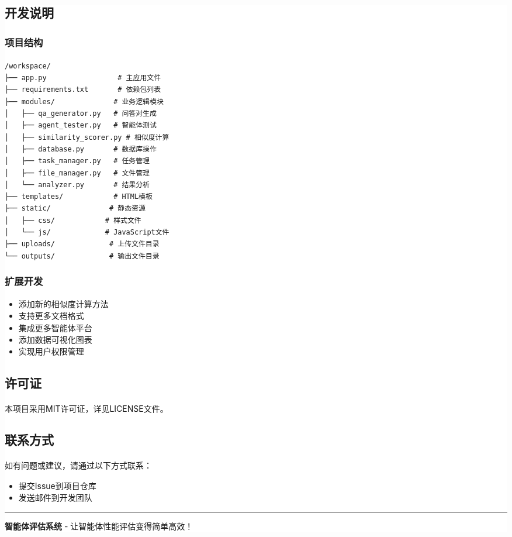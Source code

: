 ## 开发说明

### 项目结构
```
/workspace/
├── app.py                 # 主应用文件
├── requirements.txt       # 依赖包列表
├── modules/              # 业务逻辑模块
│   ├── qa_generator.py   # 问答对生成
│   ├── agent_tester.py   # 智能体测试
│   ├── similarity_scorer.py # 相似度计算
│   ├── database.py       # 数据库操作
│   ├── task_manager.py   # 任务管理
│   ├── file_manager.py   # 文件管理
│   └── analyzer.py       # 结果分析
├── templates/            # HTML模板
├── static/              # 静态资源
│   ├── css/            # 样式文件
│   └── js/             # JavaScript文件
├── uploads/             # 上传文件目录
└── outputs/             # 输出文件目录
```

### 扩展开发
- 添加新的相似度计算方法
- 支持更多文档格式
- 集成更多智能体平台
- 添加数据可视化图表
- 实现用户权限管理

## 许可证

本项目采用MIT许可证，详见LICENSE文件。

## 联系方式

如有问题或建议，请通过以下方式联系：
- 提交Issue到项目仓库
- 发送邮件到开发团队

---

**智能体评估系统** - 让智能体性能评估变得简单高效！